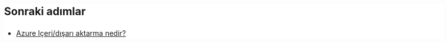 ## <a name="next-steps"></a>Sonraki adımlar

* [Azure Içeri/dışarı aktarma nedir?](storage-import-export-service.md)


